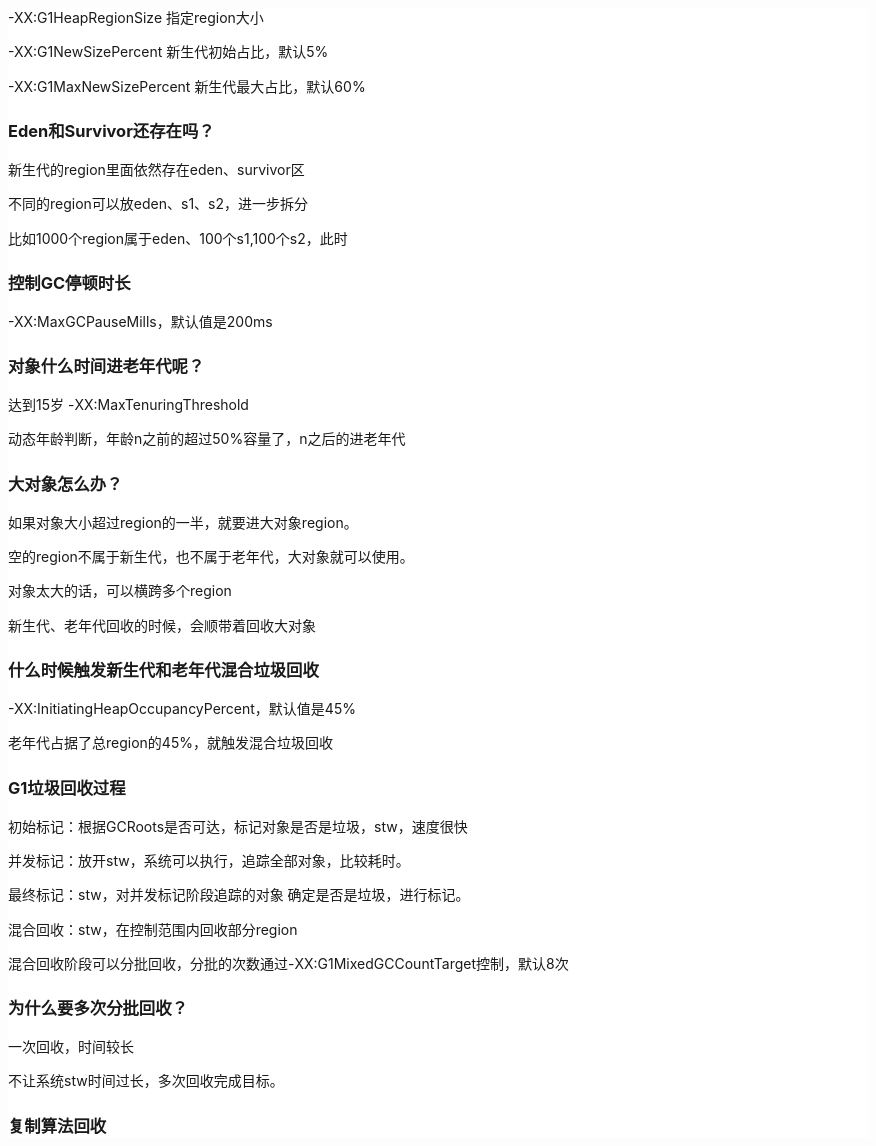 \-XX:G1HeapRegionSize 指定region大小

\-XX:G1NewSizePercent 新生代初始占比，默认5%

\-XX:G1MaxNewSizePercent 新生代最大占比，默认60%

### Eden和Survivor还存在吗？

新生代的region里面依然存在eden、survivor区

不同的region可以放eden、s1、s2，进一步拆分

比如1000个region属于eden、100个s1,100个s2，此时

### 控制GC停顿时长

\-XX:MaxGCPauseMills，默认值是200ms

### 对象什么时间进老年代呢？

达到15岁 -XX:MaxTenuringThreshold

动态年龄判断，年龄n之前的超过50%容量了，n之后的进老年代

### 大对象怎么办？

如果对象大小超过region的一半，就要进大对象region。

空的region不属于新生代，也不属于老年代，大对象就可以使用。

对象太大的话，可以横跨多个region

新生代、老年代回收的时候，会顺带着回收大对象

### 什么时候触发新生代和老年代混合垃圾回收

\-XX:InitiatingHeapOccupancyPercent，默认值是45%

老年代占据了总region的45%，就触发混合垃圾回收

### G1垃圾回收过程

初始标记：根据GCRoots是否可达，标记对象是否是垃圾，stw，速度很快

并发标记：放开stw，系统可以执行，追踪全部对象，比较耗时。

最终标记：stw，对并发标记阶段追踪的对象 确定是否是垃圾，进行标记。

混合回收：stw，在控制范围内回收部分region

混合回收阶段可以分批回收，分批的次数通过-XX:G1MixedGCCountTarget控制，默认8次

### 为什么要多次分批回收？

一次回收，时间较长

不让系统stw时间过长，多次回收完成目标。

### 复制算法回收
